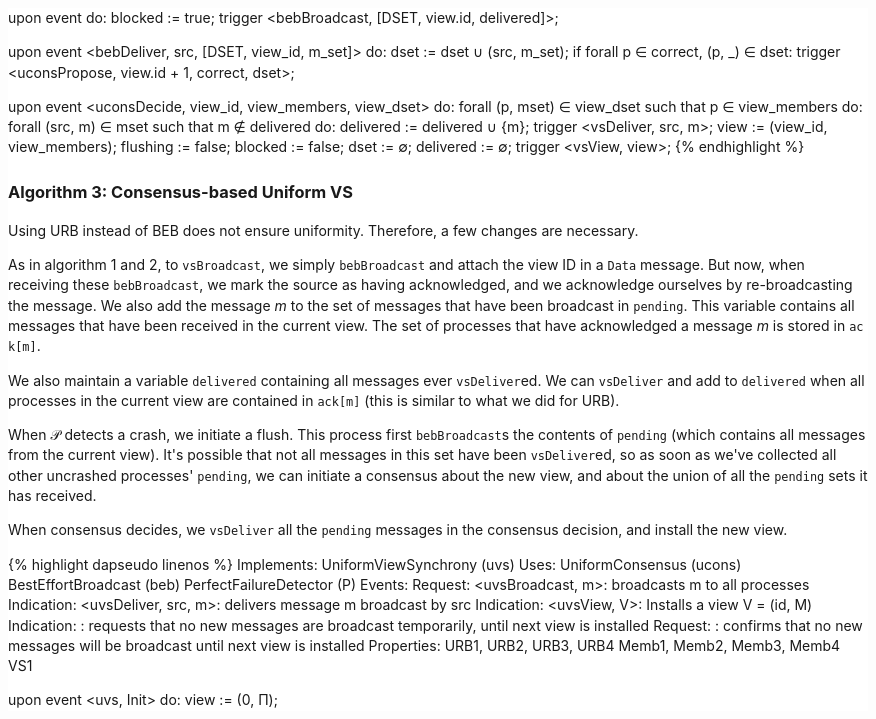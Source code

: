 upon event <vsBlockOk> do:
    blocked := true;
    trigger <bebBroadcast, [DSET, view.id, delivered]>;

upon event <bebDeliver, src, [DSET, view_id, m_set]> do:
    dset := dset ∪ (src, m_set);
    if forall p ∈ correct, (p, _) ∈ dset:
        trigger <uconsPropose, view.id + 1, correct, dset>;

upon event <uconsDecide, view_id, view_members, view_dset> do:
    forall (p, mset) ∈ view_dset such that p ∈ view_members do:
        forall (src, m) ∈ mset such that m ∉ delivered do:
            delivered := delivered ∪ {m};
            trigger <vsDeliver, src, m>;
    view := (view_id, view_members);
    flushing := false;
    blocked := false;
    dset := ∅;
    delivered := ∅;
    trigger <vsView, view>;
{% endhighlight %}

### Algorithm 3: Consensus-based Uniform VS
Using URB instead of BEB does not ensure uniformity. Therefore, a few changes are necessary.

As in algorithm 1 and 2, to `vsBroadcast`, we simply `bebBroadcast` and attach the view ID in a `Data` message. But now, when receiving these `bebBroadcast`, we mark the source as having acknowledged, and we acknowledge ourselves by re-broadcasting the message. We also add the message $m$ to the set of messages that have been broadcast in `pending`. This variable contains all messages that have been received in the current view. The set of processes that have acknowledged a message $m$ is stored in `ack[m]`.

We also maintain a variable `delivered` containing all messages ever `vsDeliver`ed. We can `vsDeliver` and add to `delivered` when all processes in the current view are contained in `ack[m]` (this is similar to what we did for URB).

When $\mathcal{P}$ detects a crash, we initiate a flush. This process first `bebBroadcast`s the contents of `pending` (which contains all messages from the current view). It's possible that not all messages in this set have been `vsDeliver`ed, so as soon as we've collected all other uncrashed processes' `pending`, we can initiate a consensus about the new view, and about the union of all the `pending` sets it has received.

When consensus decides, we `vsDeliver` all the `pending` messages in the consensus decision, and install the new view.

{% highlight dapseudo linenos %}
Implements:
    UniformViewSynchrony (uvs)
Uses:
    UniformConsensus (ucons)
    BestEffortBroadcast (beb)
    PerfectFailureDetector (P)
Events:
    Request: <uvsBroadcast, m>: broadcasts m to all processes
    Indication: <uvsDeliver, src, m>: delivers message m broadcast by src
    Indication: <uvsView, V>: Installs a view V = (id, M)
    Indication: <uvsBlock>: requests that no new messages are 
                            broadcast temporarily, until next view is installed
    Request: <uvsBlockOk>: confirms that no new messages will be
                           broadcast until next view is installed
Properties:
    URB1, URB2, URB3, URB4
    Memb1, Memb2, Memb3, Memb4
    VS1

upon event <uvs, Init> do:
    view := (0, Π);

[^read-both]: Consensus and TOB are very interdependent, so it can be a good idea to read both twice.